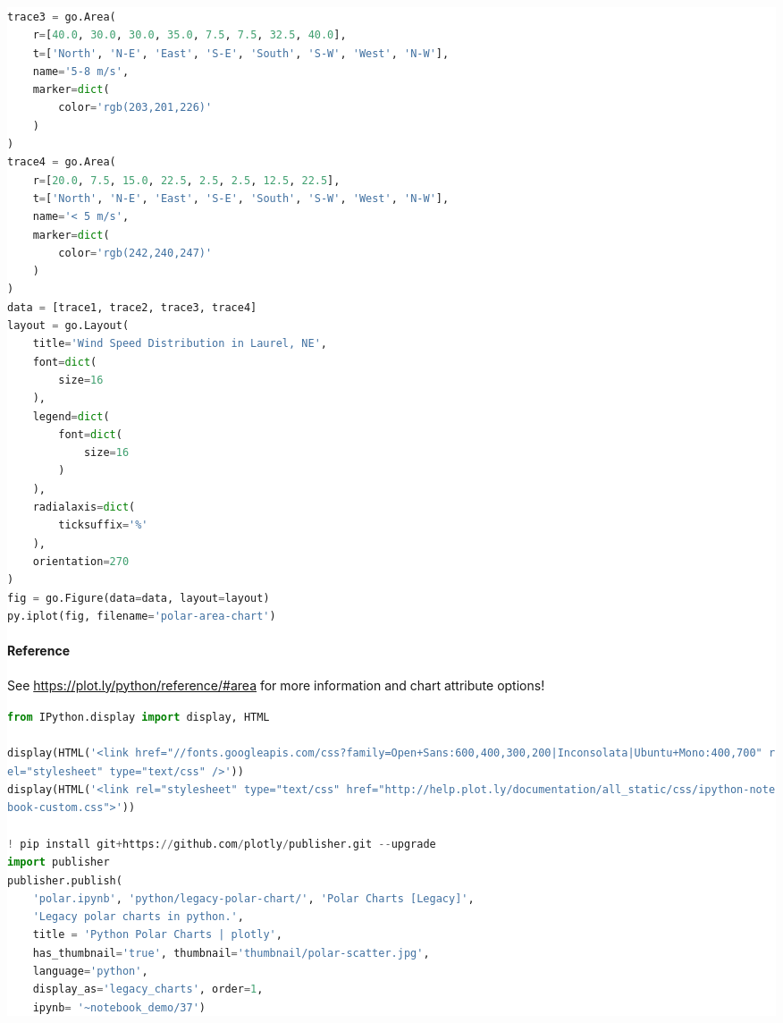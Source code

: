 ```python
trace3 = go.Area(
    r=[40.0, 30.0, 30.0, 35.0, 7.5, 7.5, 32.5, 40.0],
    t=['North', 'N-E', 'East', 'S-E', 'South', 'S-W', 'West', 'N-W'],
    name='5-8 m/s',
    marker=dict(
        color='rgb(203,201,226)'
    )
)
trace4 = go.Area(
    r=[20.0, 7.5, 15.0, 22.5, 2.5, 2.5, 12.5, 22.5],
    t=['North', 'N-E', 'East', 'S-E', 'South', 'S-W', 'West', 'N-W'],
    name='< 5 m/s',
    marker=dict(
        color='rgb(242,240,247)'
    )
)
data = [trace1, trace2, trace3, trace4]
layout = go.Layout(
    title='Wind Speed Distribution in Laurel, NE',
    font=dict(
        size=16
    ),
    legend=dict(
        font=dict(
            size=16
        )
    ),
    radialaxis=dict(
        ticksuffix='%'
    ),
    orientation=270
)
fig = go.Figure(data=data, layout=layout)
py.iplot(fig, filename='polar-area-chart')
```

#### Reference

See https://plot.ly/python/reference/#area for more information and chart attribute options!

```python
from IPython.display import display, HTML

display(HTML('<link href="//fonts.googleapis.com/css?family=Open+Sans:600,400,300,200|Inconsolata|Ubuntu+Mono:400,700" rel="stylesheet" type="text/css" />'))
display(HTML('<link rel="stylesheet" type="text/css" href="http://help.plot.ly/documentation/all_static/css/ipython-notebook-custom.css">'))

! pip install git+https://github.com/plotly/publisher.git --upgrade
import publisher
publisher.publish(
    'polar.ipynb', 'python/legacy-polar-chart/', 'Polar Charts [Legacy]',
    'Legacy polar charts in python.',
    title = 'Python Polar Charts | plotly',
    has_thumbnail='true', thumbnail='thumbnail/polar-scatter.jpg',
    language='python',
    display_as='legacy_charts', order=1,
    ipynb= '~notebook_demo/37')
```

```python

```
